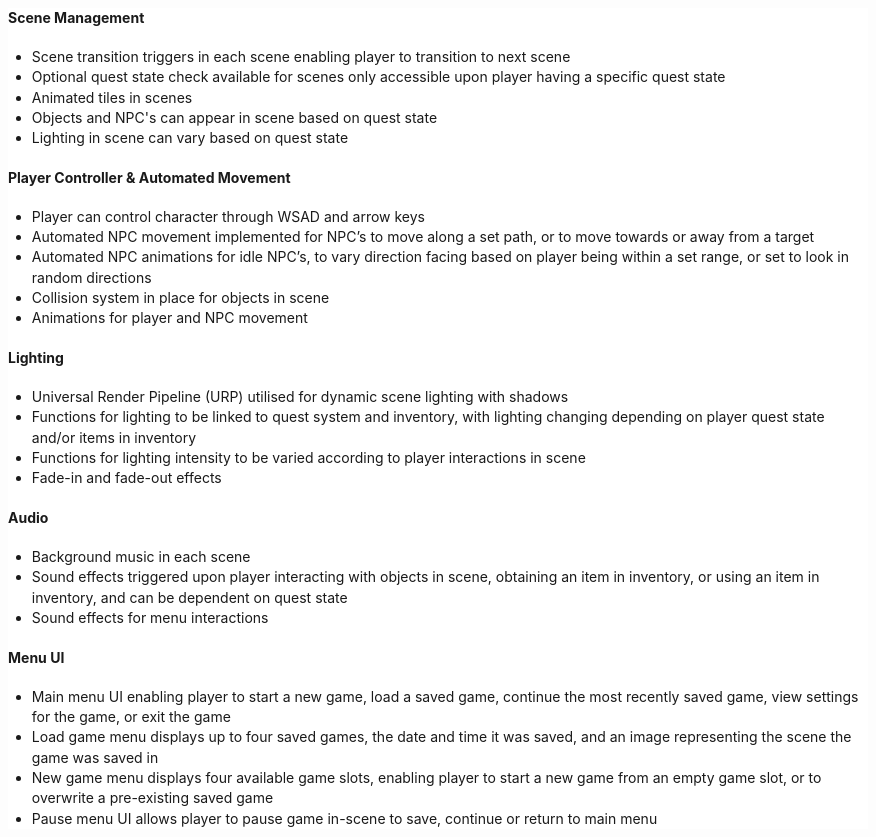 #### Scene Management

- Scene transition triggers in each scene enabling player to transition to next scene
- Optional quest state check available for scenes only accessible upon player having a specific quest state
- Animated tiles in scenes
- Objects and NPC's can appear in scene based on quest state
- Lighting in scene can vary based on quest state

#### Player Controller & Automated Movement

- Player can control character through WSAD and arrow keys
- Automated NPC movement implemented for NPC’s to move along a set path, or to move towards or away from a target
- Automated NPC animations for idle NPC’s, to vary direction facing based on player being within a set range, or set to look in random directions
- Collision system in place for objects in scene
- Animations for player and NPC movement

#### Lighting

- Universal Render Pipeline (URP) utilised for dynamic scene lighting with shadows
- Functions for lighting to be linked to quest system and inventory, with lighting changing depending on player quest state and/or items in inventory
- Functions for lighting intensity to be varied according to player interactions in scene
- Fade-in and fade-out effects

#### Audio

- Background music in each scene
- Sound effects triggered upon player interacting with objects in scene, obtaining an item in inventory, or using an item in inventory, and can be dependent on quest state
- Sound effects for menu interactions

#### Menu UI

- Main menu UI enabling player to start a new game, load a saved game, continue the most recently saved game, view settings for the game, or exit the game
- Load game menu displays up to four saved games, the date and time it was saved, and an image representing the scene the game was saved in
- New game menu displays four available game slots, enabling player to start a new game from an empty game slot, or to overwrite a pre-existing saved game
- Pause menu UI allows player to pause game in-scene to save, continue or return to main menu
